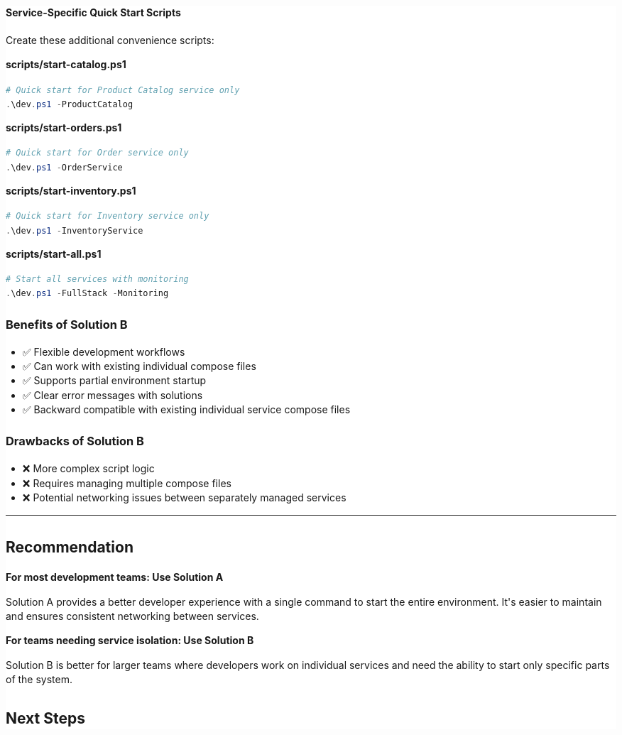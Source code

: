 #### Service-Specific Quick Start Scripts

Create these additional convenience scripts:

**scripts/start-catalog.ps1**
```powershell
# Quick start for Product Catalog service only
.\dev.ps1 -ProductCatalog
```

**scripts/start-orders.ps1**
```powershell
# Quick start for Order service only
.\dev.ps1 -OrderService
```

**scripts/start-inventory.ps1**
```powershell
# Quick start for Inventory service only
.\dev.ps1 -InventoryService
```

**scripts/start-all.ps1**
```powershell
# Start all services with monitoring
.\dev.ps1 -FullStack -Monitoring
```

### Benefits of Solution B
- ✅ Flexible development workflows
- ✅ Can work with existing individual compose files
- ✅ Supports partial environment startup
- ✅ Clear error messages with solutions
- ✅ Backward compatible with existing individual service compose files

### Drawbacks of Solution B
- ❌ More complex script logic
- ❌ Requires managing multiple compose files
- ❌ Potential networking issues between separately managed services

---

## Recommendation

**For most development teams: Use Solution A**

Solution A provides a better developer experience with a single command to start the entire environment. It's easier to maintain and ensures consistent networking between services.

**For teams needing service isolation: Use Solution B**

Solution B is better for larger teams where developers work on individual services and need the ability to start only specific parts of the system.

## Next Steps
